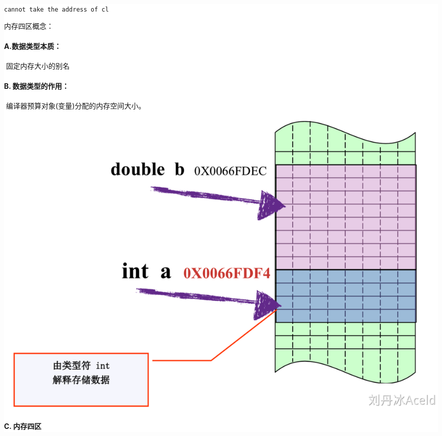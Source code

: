 ```plain
cannot take the address of cl
```



内存四区概念：



#### A.数据类型本质：



​	固定内存大小的别名



#### B. 数据类型的作用：



​	编译器预算对象(变量)分配的内存空间大小。

![](image\108-数据变量.png)

#### C. 内存四区
